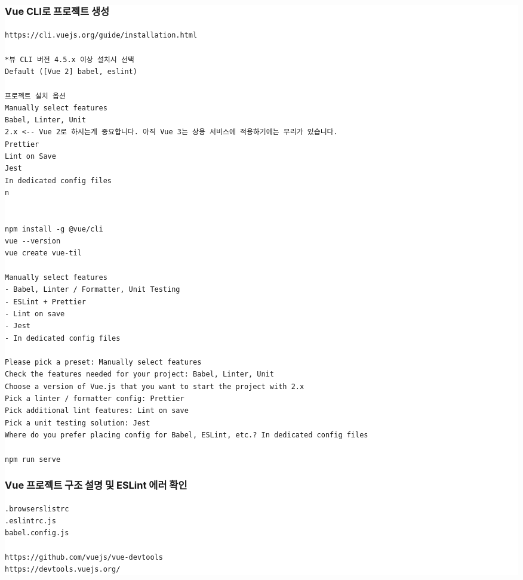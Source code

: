 ### Vue CLI로 프로젝트 생성

```
https://cli.vuejs.org/guide/installation.html

*뷰 CLI 버전 4.5.x 이상 설치시 선택
Default ([Vue 2] babel, eslint)

프로젝트 설치 옵션
Manually select features
Babel, Linter, Unit
2.x <-- Vue 2로 하시는게 중요합니다. 아직 Vue 3는 상용 서비스에 적용하기에는 무리가 있습니다.
Prettier
Lint on Save
Jest
In dedicated config files
n


npm install -g @vue/cli
vue --version
vue create vue-til

Manually select features
- Babel, Linter / Formatter, Unit Testing
- ESLint + Prettier
- Lint on save
- Jest
- In dedicated config files

Please pick a preset: Manually select features
Check the features needed for your project: Babel, Linter, Unit
Choose a version of Vue.js that you want to start the project with 2.x
Pick a linter / formatter config: Prettier
Pick additional lint features: Lint on save
Pick a unit testing solution: Jest
Where do you prefer placing config for Babel, ESLint, etc.? In dedicated config files

npm run serve
```

### Vue 프로젝트 구조 설명 및 ESLint 에러 확인

```
.browserslistrc
.eslintrc.js
babel.config.js

https://github.com/vuejs/vue-devtools
https://devtools.vuejs.org/

```
